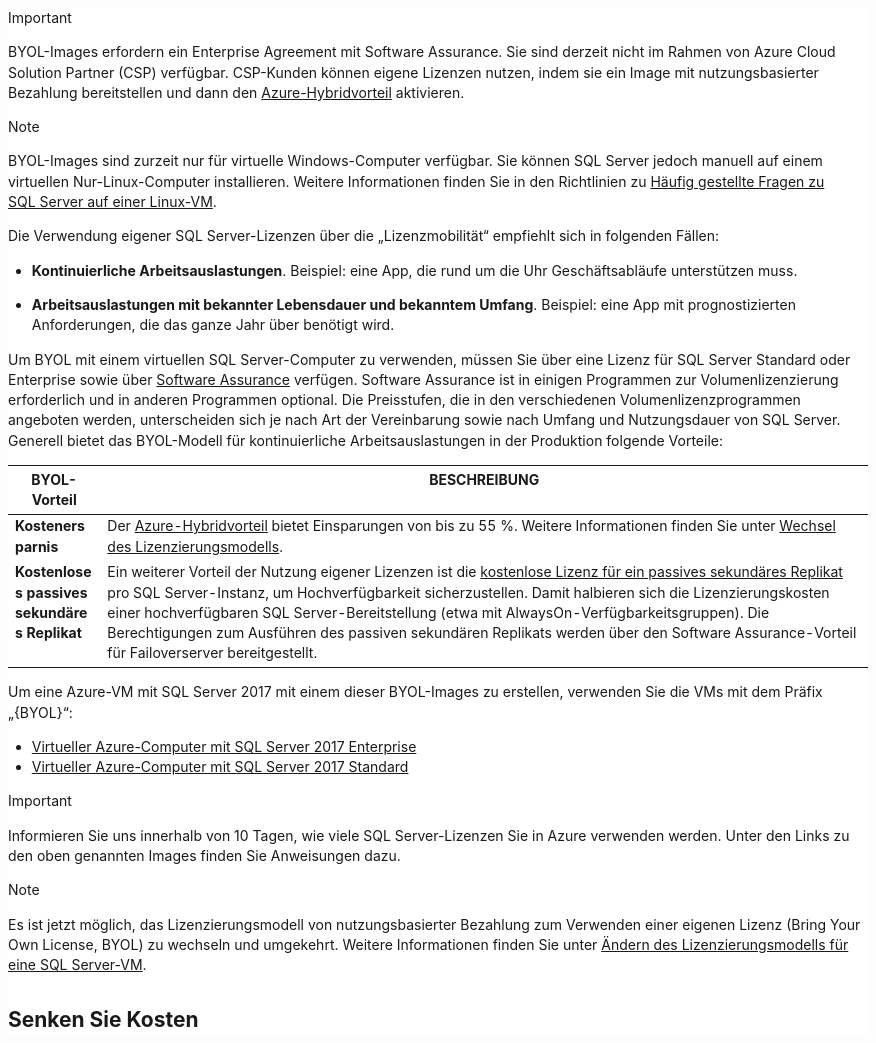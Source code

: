 > [!IMPORTANT]
> BYOL-Images erfordern ein Enterprise Agreement mit Software Assurance. Sie sind derzeit nicht im Rahmen von Azure Cloud Solution Partner (CSP) verfügbar. CSP-Kunden können eigene Lizenzen nutzen, indem sie ein Image mit nutzungsbasierter Bezahlung bereitstellen und dann den [Azure-Hybridvorteil](licensing-model-azure-hybrid-benefit-ahb-change.md) aktivieren.

> [!NOTE]
> BYOL-Images sind zurzeit nur für virtuelle Windows-Computer verfügbar. Sie können SQL Server jedoch manuell auf einem virtuellen Nur-Linux-Computer installieren. Weitere Informationen finden Sie in den Richtlinien zu [Häufig gestellte Fragen zu SQL Server auf einer Linux-VM](../linux/frequently-asked-questions-faq.md).

Die Verwendung eigener SQL Server-Lizenzen über die „Lizenzmobilität“ empfiehlt sich in folgenden Fällen:

- **Kontinuierliche Arbeitsauslastungen**. Beispiel: eine App, die rund um die Uhr Geschäftsabläufe unterstützen muss.

- **Arbeitsauslastungen mit bekannter Lebensdauer und bekanntem Umfang**. Beispiel: eine App mit prognostizierten Anforderungen, die das ganze Jahr über benötigt wird.

Um BYOL mit einem virtuellen SQL Server-Computer zu verwenden, müssen Sie über eine Lizenz für SQL Server Standard oder Enterprise sowie über [Software Assurance](https://www.microsoft.com/licensing/licensing-programs/software-assurance-default.aspx#tab=1) verfügen. Software Assurance ist in einigen Programmen zur Volumenlizenzierung erforderlich und in anderen Programmen optional. Die Preisstufen, die in den verschiedenen Volumenlizenzprogrammen angeboten werden, unterscheiden sich je nach Art der Vereinbarung sowie nach Umfang und Nutzungsdauer von SQL Server. Generell bietet das BYOL-Modell für kontinuierliche Arbeitsauslastungen in der Produktion folgende Vorteile:

| BYOL-Vorteil | BESCHREIBUNG |
|-----|-----|
| **Kostenersparnis** | Der [Azure-Hybridvorteil](https://azure.microsoft.com/pricing/hybrid-benefit/) bietet Einsparungen von bis zu 55 %. Weitere Informationen finden Sie unter [Wechsel des Lizenzierungsmodells](licensing-model-azure-hybrid-benefit-ahb-change.md). |
| **Kostenloses passives sekundäres Replikat** | Ein weiterer Vorteil der Nutzung eigener Lizenzen ist die [kostenlose Lizenz für ein passives sekundäres Replikat](https://azure.microsoft.com/pricing/licensing-faq/) pro SQL Server-Instanz, um Hochverfügbarkeit sicherzustellen. Damit halbieren sich die Lizenzierungskosten einer hochverfügbaren SQL Server-Bereitstellung (etwa mit AlwaysOn-Verfügbarkeitsgruppen). Die Berechtigungen zum Ausführen des passiven sekundären Replikats werden über den Software Assurance-Vorteil für Failoverserver bereitgestellt. |

Um eine Azure-VM mit SQL Server 2017 mit einem dieser BYOL-Images zu erstellen, verwenden Sie die VMs mit dem Präfix „{BYOL}“:

- [Virtueller Azure-Computer mit SQL Server 2017 Enterprise](https://portal.azure.com/#create/Microsoft.BYOLSQLServer2017EnterpriseWindowsServer2016)
- [Virtueller Azure-Computer mit SQL Server 2017 Standard](https://portal.azure.com/#create/Microsoft.BYOLSQLServer2017StandardonWindowsServer2016)

> [!IMPORTANT]
> Informieren Sie uns innerhalb von 10 Tagen, wie viele SQL Server-Lizenzen Sie in Azure verwenden werden. Unter den Links zu den oben genannten Images finden Sie Anweisungen dazu.

> [!NOTE]
> Es ist jetzt möglich, das Lizenzierungsmodell von nutzungsbasierter Bezahlung zum Verwenden einer eigenen Lizenz (Bring Your Own License, BYOL) zu wechseln und umgekehrt. Weitere Informationen finden Sie unter [Ändern des Lizenzierungsmodells für eine SQL Server-VM](licensing-model-azure-hybrid-benefit-ahb-change.md). 



## <a name="reduce-costs"></a>Senken Sie Kosten
